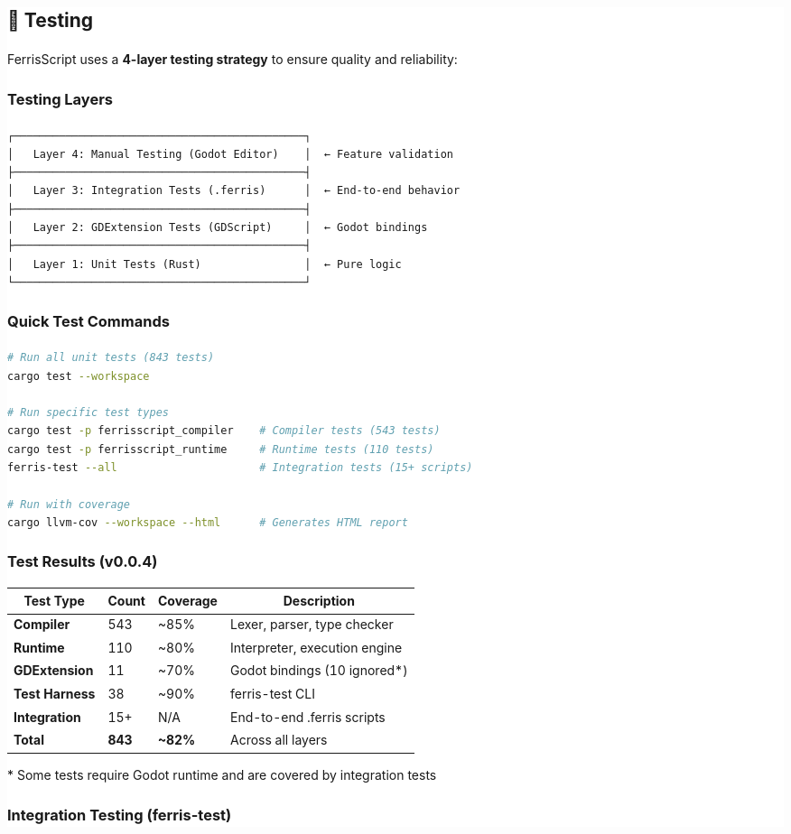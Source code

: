 ## 🧪 Testing

FerrisScript uses a **4-layer testing strategy** to ensure quality and reliability:

### Testing Layers

```
┌─────────────────────────────────────────────┐
│   Layer 4: Manual Testing (Godot Editor)    │  ← Feature validation
├─────────────────────────────────────────────┤
│   Layer 3: Integration Tests (.ferris)      │  ← End-to-end behavior
├─────────────────────────────────────────────┤
│   Layer 2: GDExtension Tests (GDScript)     │  ← Godot bindings
├─────────────────────────────────────────────┤
│   Layer 1: Unit Tests (Rust)                │  ← Pure logic
└─────────────────────────────────────────────┘
```

### Quick Test Commands

```bash
# Run all unit tests (843 tests)
cargo test --workspace

# Run specific test types
cargo test -p ferrisscript_compiler    # Compiler tests (543 tests)
cargo test -p ferrisscript_runtime     # Runtime tests (110 tests)
ferris-test --all                      # Integration tests (15+ scripts)

# Run with coverage
cargo llvm-cov --workspace --html      # Generates HTML report
```

### Test Results (v0.0.4)

| Test Type | Count | Coverage | Description |
|-----------|-------|----------|-------------|
| **Compiler** | 543 | ~85% | Lexer, parser, type checker |
| **Runtime** | 110 | ~80% | Interpreter, execution engine |
| **GDExtension** | 11 | ~70% | Godot bindings (10 ignored*) |
| **Test Harness** | 38 | ~90% | ferris-test CLI |
| **Integration** | 15+ | N/A | End-to-end .ferris scripts |
| **Total** | **843** | **~82%** | Across all layers |

\* Some tests require Godot runtime and are covered by integration tests

### Integration Testing (ferris-test)
